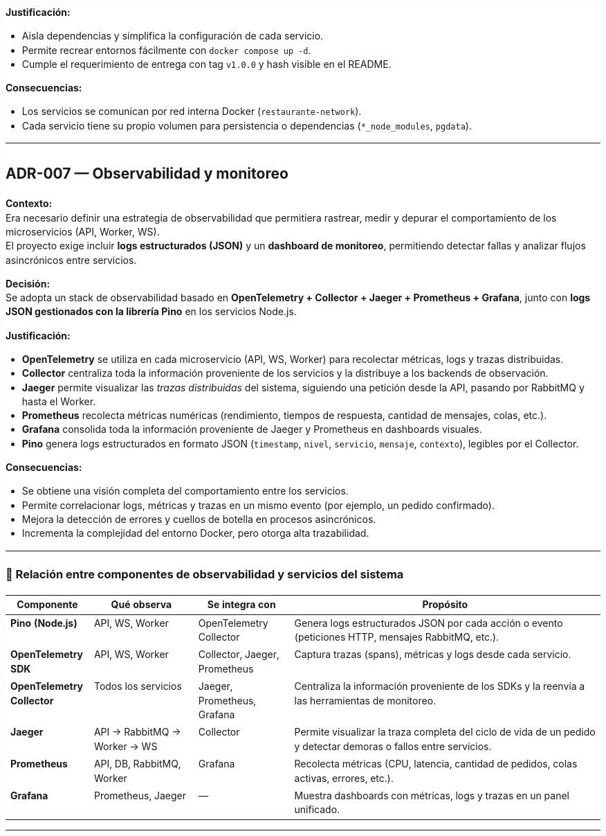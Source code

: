 **Justificación:**  
- Aisla dependencias y simplifica la configuración de cada servicio.  
- Permite recrear entornos fácilmente con `docker compose up -d`.  
- Cumple el requerimiento de entrega con tag `v1.0.0` y hash visible en el README.

**Consecuencias:**  
- Los servicios se comunican por red interna Docker (`restaurante-network`).  
- Cada servicio tiene su propio volumen para persistencia o dependencias (`*_node_modules`, `pgdata`).

---
## ADR-007 — Observabilidad y monitoreo

**Contexto:**  
Era necesario definir una estrategia de observabilidad que permitiera rastrear, medir y depurar el comportamiento de los microservicios (API, Worker, WS).  
El proyecto exige incluir **logs estructurados (JSON)** y un **dashboard de monitoreo**, permitiendo detectar fallas y analizar flujos asincrónicos entre servicios.

**Decisión:**  
Se adopta un stack de observabilidad basado en **OpenTelemetry + Collector + Jaeger + Prometheus + Grafana**, junto con **logs JSON gestionados con la librería Pino** en los servicios Node.js.

**Justificación:**  
- **OpenTelemetry** se utiliza en cada microservicio (API, WS, Worker) para recolectar métricas, logs y trazas distribuidas.  
- **Collector** centraliza toda la información proveniente de los servicios y la distribuye a los backends de observación.  
- **Jaeger** permite visualizar las *trazas distribuidas* del sistema, siguiendo una petición desde la API, pasando por RabbitMQ y hasta el Worker.  
- **Prometheus** recolecta métricas numéricas (rendimiento, tiempos de respuesta, cantidad de mensajes, colas, etc.).  
- **Grafana** consolida toda la información proveniente de Jaeger y Prometheus en dashboards visuales.  
- **Pino** genera logs estructurados en formato JSON (`timestamp`, `nivel`, `servicio`, `mensaje`, `contexto`), legibles por el Collector.

**Consecuencias:**  
- Se obtiene una visión completa del comportamiento entre los servicios.  
- Permite correlacionar logs, métricas y trazas en un mismo evento (por ejemplo, un pedido confirmado).  
- Mejora la detección de errores y cuellos de botella en procesos asincrónicos.  
- Incrementa la complejidad del entorno Docker, pero otorga alta trazabilidad.  

---

### 🔗 Relación entre componentes de observabilidad y servicios del sistema

| Componente | Qué observa | Se integra con | Propósito |
|-------------|-------------|----------------|------------|
| **Pino (Node.js)** | API, WS, Worker | OpenTelemetry Collector | Genera logs estructurados JSON por cada acción o evento (peticiones HTTP, mensajes RabbitMQ, etc.). |
| **OpenTelemetry SDK** | API, WS, Worker | Collector, Jaeger, Prometheus | Captura trazas (spans), métricas y logs desde cada servicio. |
| **OpenTelemetry Collector** | Todos los servicios | Jaeger, Prometheus, Grafana | Centraliza la información proveniente de los SDKs y la reenvía a las herramientas de monitoreo. |
| **Jaeger** | API → RabbitMQ → Worker → WS | Collector | Permite visualizar la traza completa del ciclo de vida de un pedido y detectar demoras o fallos entre servicios. |
| **Prometheus** | API, DB, RabbitMQ, Worker | Grafana | Recolecta métricas (CPU, latencia, cantidad de pedidos, colas activas, errores, etc.). |
| **Grafana** | Prometheus, Jaeger | — | Muestra dashboards con métricas, logs y trazas en un panel unificado. |

---